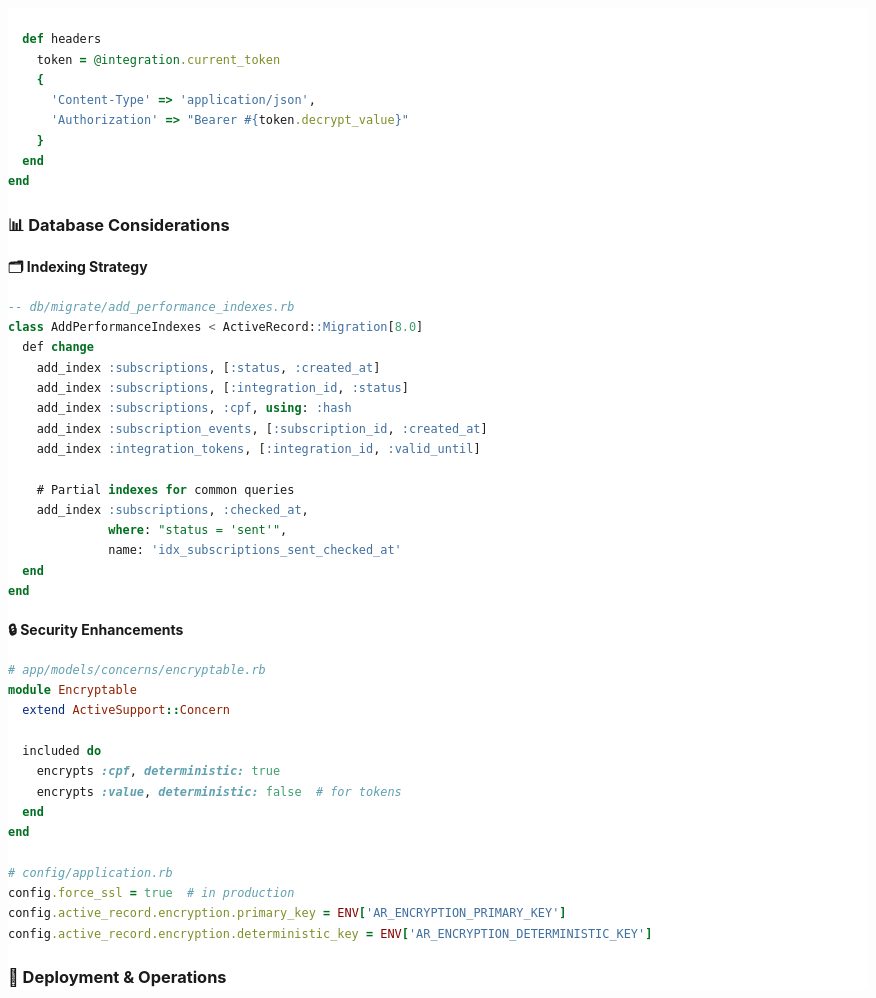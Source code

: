 ```ruby
  
  def headers
    token = @integration.current_token
    {
      'Content-Type' => 'application/json',
      'Authorization' => "Bearer #{token.decrypt_value}"
    }
  end
end
```

### 📊 Database Considerations

#### 🗂️ Indexing Strategy
```sql
-- db/migrate/add_performance_indexes.rb
class AddPerformanceIndexes < ActiveRecord::Migration[8.0]
  def change
    add_index :subscriptions, [:status, :created_at]
    add_index :subscriptions, [:integration_id, :status]
    add_index :subscriptions, :cpf, using: :hash
    add_index :subscription_events, [:subscription_id, :created_at]
    add_index :integration_tokens, [:integration_id, :valid_until]
    
    # Partial indexes for common queries
    add_index :subscriptions, :checked_at, 
              where: "status = 'sent'", 
              name: 'idx_subscriptions_sent_checked_at'
  end
end
```

#### 🔒 Security Enhancements
```ruby
# app/models/concerns/encryptable.rb
module Encryptable
  extend ActiveSupport::Concern
  
  included do
    encrypts :cpf, deterministic: true
    encrypts :value, deterministic: false  # for tokens
  end
end

# config/application.rb
config.force_ssl = true  # in production
config.active_record.encryption.primary_key = ENV['AR_ENCRYPTION_PRIMARY_KEY']
config.active_record.encryption.deterministic_key = ENV['AR_ENCRYPTION_DETERMINISTIC_KEY']
```

### 🚀 Deployment & Operations
